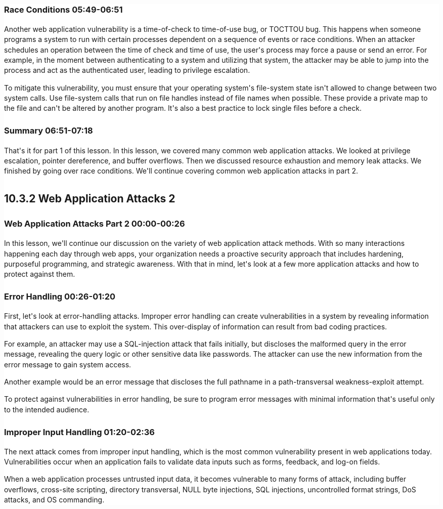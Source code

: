 ### Race Conditions 05:49-06:51

Another web application vulnerability is a time-of-check to time-of-use bug, or TOCTTOU bug. This happens when someone programs a system to run with certain processes dependent on a sequence of events or race conditions. When an attacker schedules an operation between the time of check and time of use, the user's process may force a pause or send an error. For example, in the moment between authenticating to a system and utilizing that system, the attacker may be able to jump into the process and act as the authenticated user, leading to privilege escalation.

To mitigate this vulnerability, you must ensure that your operating system's file-system state isn't allowed to change between two system calls. Use file-system calls that run on file handles instead of file names when possible. These provide a private map to the file and can't be altered by another program. It's also a best practice to lock single files before a check.

### Summary 06:51-07:18

That's it for part 1 of this lesson. In this lesson, we covered many common web application attacks. We looked at privilege escalation, pointer dereference, and buffer overflows. Then we discussed resource exhaustion and memory leak attacks. We finished by going over race conditions. We'll continue covering common web application attacks in part 2.

## 10.3.2 Web Application Attacks 2

### Web Application Attacks Part 2 00:00-00:26

In this lesson, we'll continue our discussion on the variety of web application attack methods. With so many interactions happening each day through web apps, your organization needs a proactive security approach that includes hardening, purposeful programming, and strategic awareness. With that in mind, let's look at a few more application attacks and how to protect against them.

### Error Handling 00:26-01:20

First, let's look at error-handling attacks. Improper error handling can create vulnerabilities in a system by revealing information that attackers can use to exploit the system. This over-display of information can result from bad coding practices.

For example, an attacker may use a SQL-injection attack that fails initially, but discloses the malformed query in the error message, revealing the query logic or other sensitive data like passwords. The attacker can use the new information from the error message to gain system access.

Another example would be an error message that discloses the full pathname in a path-transversal weakness-exploit attempt.

To protect against vulnerabilities in error handling, be sure to program error messages with minimal information that's useful only to the intended audience.

### Improper Input Handling 01:20-02:36

The next attack comes from improper input handling, which is the most common vulnerability present in web applications today. Vulnerabilities occur when an application fails to validate data inputs such as forms, feedback, and log-on fields.

When a web application processes untrusted input data, it becomes vulnerable to many forms of attack, including buffer overflows, cross-site scripting, directory transversal, NULL byte injections, SQL injections, uncontrolled format strings, DoS attacks, and OS commanding.
